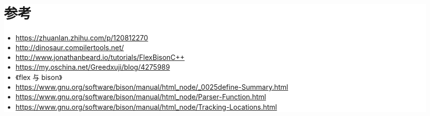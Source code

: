 # 参考

- https://zhuanlan.zhihu.com/p/120812270
- http://dinosaur.compilertools.net/
- http://www.jonathanbeard.io/tutorials/FlexBisonC++
- https://my.oschina.net/Greedxuji/blog/4275989
- 《flex 与 bison》
- https://www.gnu.org/software/bison/manual/html_node/_0025define-Summary.html
- https://www.gnu.org/software/bison/manual/html_node/Parser-Function.html
- https://www.gnu.org/software/bison/manual/html_node/Tracking-Locations.html